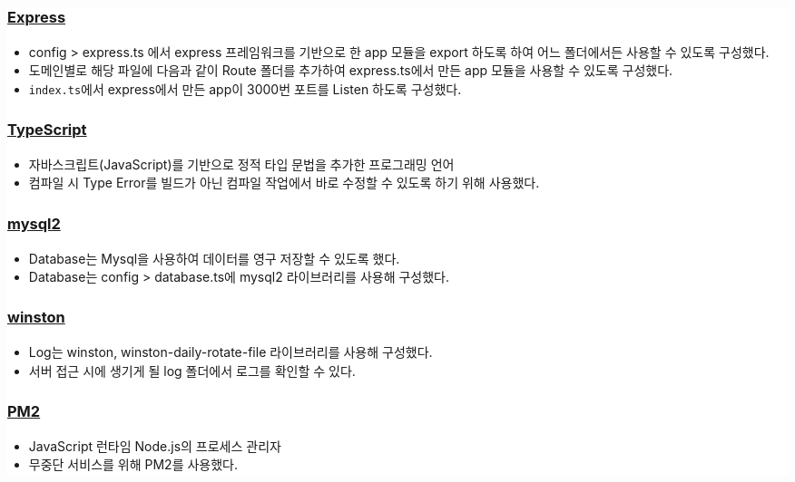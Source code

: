 ### **[Express](https://expressjs.com/ko/)**
- config > express.ts 에서 express 프레임워크를 기반으로 한 app 모듈을 export 하도록 하여 어느 폴더에서든 사용할 수 있도록 구성했다.
- 도메인별로 해당 파일에 다음과 같이 Route 폴더를 추가하여 express.ts에서 만든 app 모듈을 사용할 수 있도록 구성했다.
- `index.ts`에서 express에서 만든 app이 3000번 포트를 Listen 하도록 구성했다.

### **[TypeScript](https://typescript-kr.github.io/)**
- 자바스크립트(JavaScript)를 기반으로 정적 타입 문법을 추가한 프로그래밍 언어
- 컴파일 시 Type Error를 빌드가 아닌 컴파일 작업에서 바로 수정할 수 있도록 하기 위해 사용했다.

### **[mysql2](https://www.npmjs.com/package/mysql2)**
- Database는 Mysql을 사용하여 데이터를 영구 저장할 수 있도록 했다. 
- Database는 config > database.ts에 mysql2 라이브러리를 사용해 구성했다. 

### **[winston](https://www.npmjs.com/package/winston)**
- Log는 winston, winston-daily-rotate-file 라이브러리를 사용해 구성했다. 
- 서버 접근 시에 생기게 될 log 폴더에서 로그를 확인할 수 있다.

### **[PM2](https://pm2.keymetrics.io/)**
- JavaScript 런타임 Node.js의 프로세스 관리자
- 무중단 서비스를 위해 PM2를 사용했다.
